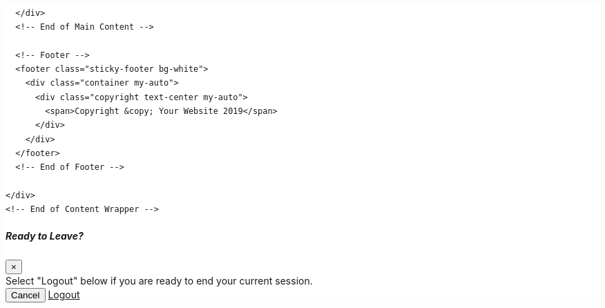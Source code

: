       </div>
      <!-- End of Main Content -->

      <!-- Footer -->
      <footer class="sticky-footer bg-white">
        <div class="container my-auto">
          <div class="copyright text-center my-auto">
            <span>Copyright &copy; Your Website 2019</span>
          </div>
        </div>
      </footer>
      <!-- End of Footer -->

    </div>
    <!-- End of Content Wrapper -->

  </div>
  

  
  <a class="scroll-to-top rounded" href="#page-top">
    <i class="fas fa-angle-up"></i>
  </a>

  
  <div class="modal fade" id="logoutModal" tabindex="-1" role="dialog" aria-labelledby="exampleModalLabel" aria-hidden="true">
    <div class="modal-dialog" role="document">
      <div class="modal-content">
        <div class="modal-header">
          <h5 class="modal-title" id="exampleModalLabel">Ready to Leave?</h5>
          <button class="close" type="button" data-dismiss="modal" aria-label="Close">
            <span aria-hidden="true">×</span>
          </button>
        </div>
        <div class="modal-body">Select "Logout" below if you are ready to end your current session.</div>
        <div class="modal-footer">
          <button class="btn btn-secondary" type="button" data-dismiss="modal">Cancel</button>
          <a class="btn btn-primary" href="login.html">Logout</a>
        </div>
      </div>
    </div>
  </div>

  
  <script src="vendor/jquery/jquery.min.js"></script>
  <script src="vendor/bootstrap/js/bootstrap.bundle.min.js"></script>

  
  <script src="vendor/jquery-easing/jquery.easing.min.js"></script>

  
  <script src="js/sb-admin-2.min.js"></script>

</body>

</html>
